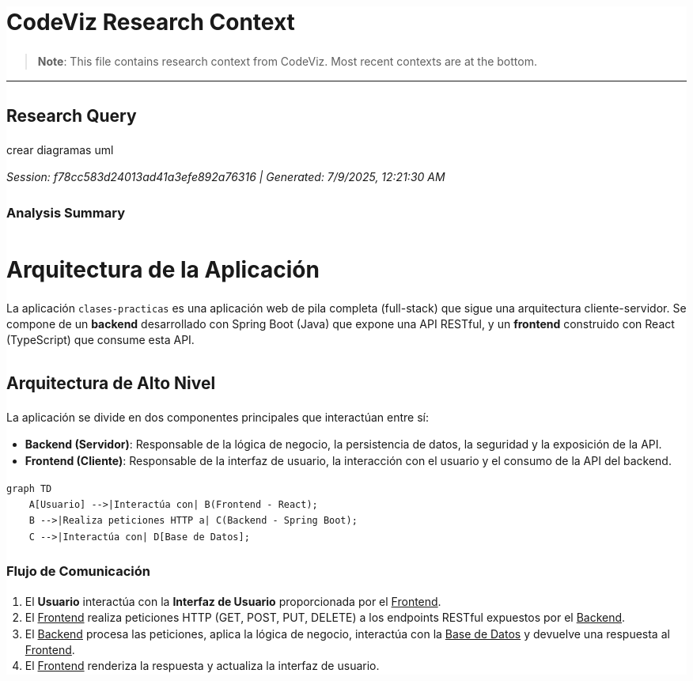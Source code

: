 # CodeViz Research Context

> **Note**: This file contains research context from CodeViz. Most recent contexts are at the bottom.

---

## Research Query

crear diagramas uml 

*Session: f78cc583d24013ad41a3efe892a76316 | Generated: 7/9/2025, 12:21:30 AM*

### Analysis Summary

# Arquitectura de la Aplicación

La aplicación `clases-practicas` es una aplicación web de pila completa (full-stack) que sigue una arquitectura cliente-servidor. Se compone de un **backend** desarrollado con Spring Boot (Java) que expone una API RESTful, y un **frontend** construido con React (TypeScript) que consume esta API.

## Arquitectura de Alto Nivel

La aplicación se divide en dos componentes principales que interactúan entre sí:

*   **Backend (Servidor)**: Responsable de la lógica de negocio, la persistencia de datos, la seguridad y la exposición de la API.
*   **Frontend (Cliente)**: Responsable de la interfaz de usuario, la interacción con el usuario y el consumo de la API del backend.

```mermaid
graph TD
    A[Usuario] -->|Interactúa con| B(Frontend - React);
    B -->|Realiza peticiones HTTP a| C(Backend - Spring Boot);
    C -->|Interactúa con| D[Base de Datos];
```

### Flujo de Comunicación

1.  El **Usuario** interactúa con la **Interfaz de Usuario** proporcionada por el [Frontend](src/main/resources/static/frontend/src/App.tsx).
2.  El [Frontend](src/main/resources/static/frontend/src/App.tsx) realiza peticiones HTTP (GET, POST, PUT, DELETE) a los endpoints RESTful expuestos por el [Backend](src/main/java/com/clases/interactivas/clases_practicas/ClasesPracticasApplication.java).
3.  El [Backend](src/main/java/com/clases/interactivas/clases_practicas/ClasesPracticasApplication.java) procesa las peticiones, aplica la lógica de negocio, interactúa con la [Base de Datos](src/main/java/com/clases/interactivas/clases_practicas/model/) y devuelve una respuesta al [Frontend](src/main/resources/static/frontend/src/App.tsx).
4.  El [Frontend](src/main/resources/static/frontend/src/App.tsx) renderiza la respuesta y actualiza la interfaz de usuario.
